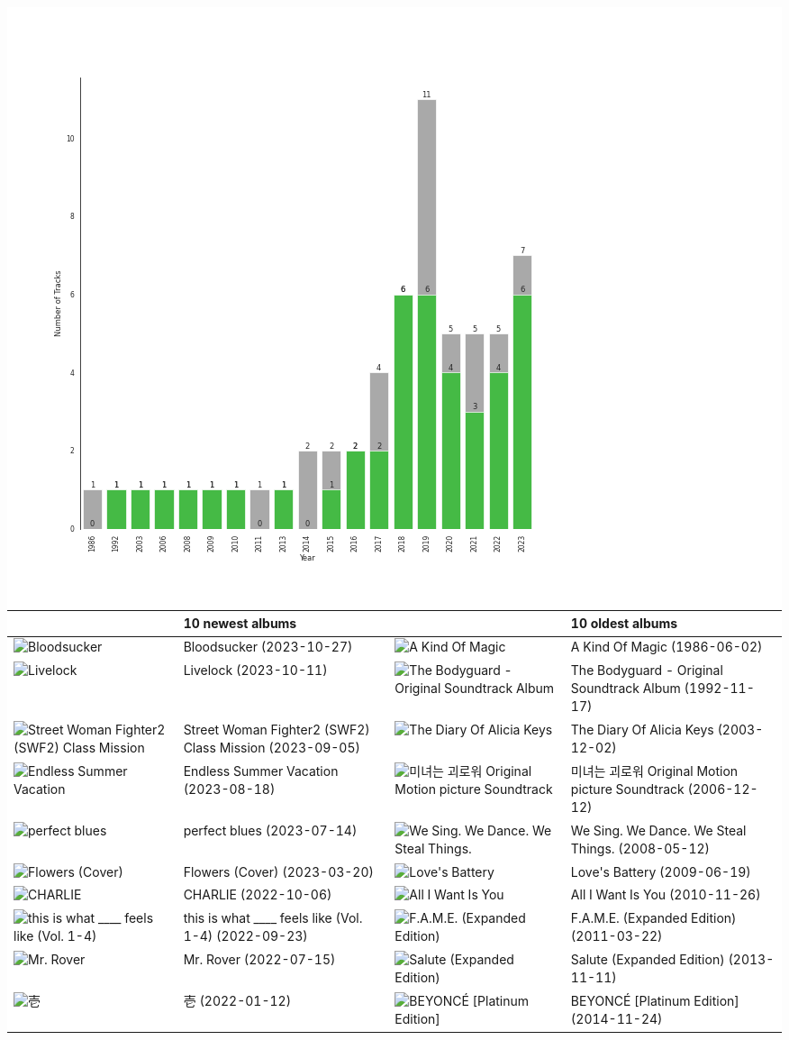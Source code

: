 ![Bar chart of number of songs by year](../../images/playlists/not_k-pop/years.png)

| ​ | 10 newest albums | ​​ | 10 oldest albums |
|:---|:---|:---|:---|
| <img src="https://i.scdn.co/image/ab67616d0000b273317b8a4baae9a6a3169e0983" alt="Bloodsucker" width="50" /> | Bloodsucker (2023-10-27) | <img src="https://i.scdn.co/image/ab67616d0000b2731351b9b5479c81f76ce7d419" alt="A Kind Of Magic" width="50" /> | A Kind Of Magic (1986-06-02) |
| <img src="https://i.scdn.co/image/ab67616d0000b27378e172661e9902180548593b" alt="Livelock" width="50" /> | Livelock (2023-10-11) | <img src="https://i.scdn.co/image/ab67616d0000b273456c0b5d0316a80dc600802e" alt="The Bodyguard - Original Soundtrack Album" width="50" /> | The Bodyguard - Original Soundtrack Album (1992-11-17) |
| <img src="https://i.scdn.co/image/ab67616d0000b2734c0f17fbae890e66fe861b29" alt="Street Woman Fighter2 (SWF2) Class Mission" width="50" /> | Street Woman Fighter2 (SWF2) Class Mission (2023-09-05) | <img src="https://i.scdn.co/image/ab67616d0000b27356ff19308ebeb48e2ba6094b" alt="The Diary Of Alicia Keys" width="50" /> | The Diary Of Alicia Keys (2003-12-02) |
| <img src="https://i.scdn.co/image/ab67616d0000b273cd222052a2594be29a6616b5" alt="Endless Summer Vacation" width="50" /> | Endless Summer Vacation (2023-08-18) | <img src="https://i.scdn.co/image/ab67616d0000b2734e0beba9fb519b91d5485ef9" alt="미녀는 괴로워 Original Motion picture Soundtrack" width="50" /> | 미녀는 괴로워 Original Motion picture Soundtrack (2006-12-12) |
| <img src="https://i.scdn.co/image/ab67616d0000b2731ccae05cfc0a4def5804bb60" alt="perfect blues" width="50" /> | perfect blues (2023-07-14) | <img src="https://i.scdn.co/image/ab67616d0000b273125b1a330b6f6100ab19dbed" alt="We Sing. We Dance. We Steal Things." width="50" /> | We Sing. We Dance. We Steal Things. (2008-05-12) |
| <img src="https://i.scdn.co/image/ab67616d0000b273bb9ff6f34a355d6ce77ff6a4" alt="Flowers (Cover)" width="50" /> | Flowers (Cover) (2023-03-20) | <img src="https://i.scdn.co/image/ab67616d0000b273d66fa6cfaadb6b634bd1c640" alt="Love&#x27;s Battery" width="50" /> | Love's Battery (2009-06-19) |
| <img src="https://i.scdn.co/image/ab67616d0000b27335d2e0ed94a934f2cc46fa49" alt="CHARLIE" width="50" /> | CHARLIE (2022-10-06) | <img src="https://i.scdn.co/image/ab67616d0000b273d5a8395b0d80b8c48a5d851c" alt="All I Want Is You" width="50" /> | All I Want Is You (2010-11-26) |
| <img src="https://i.scdn.co/image/ab67616d0000b273c2504e80ba2f258697ab2954" alt="this is what ____ feels like (Vol. 1-4)" width="50" /> | this is what ____ feels like (Vol. 1-4) (2022-09-23) | <img src="https://i.scdn.co/image/ab67616d0000b2730a1d20ec09cab4bb17a36aab" alt="F.A.M.E. (Expanded Edition)" width="50" /> | F.A.M.E. (Expanded Edition) (2011-03-22) |
| <img src="https://i.scdn.co/image/ab67616d0000b273b93c6b37cb0e0a9fbf26b766" alt="Mr. Rover" width="50" /> | Mr. Rover (2022-07-15) | <img src="https://i.scdn.co/image/ab67616d0000b273b3d3d1ba43e085f5ab80e56a" alt="Salute (Expanded Edition)" width="50" /> | Salute (Expanded Edition) (2013-11-11) |
| <img src="https://i.scdn.co/image/ab67616d0000b273d0bd51668da5629aa0cc77d8" alt="壱" width="50" /> | 壱 (2022-01-12) | <img src="https://i.scdn.co/image/ab67616d0000b2730d1d6e9325275f104f8e33f3" alt="BEYONCÉ [Platinum Edition]" width="50" /> | BEYONCÉ [Platinum Edition] (2014-11-24) |